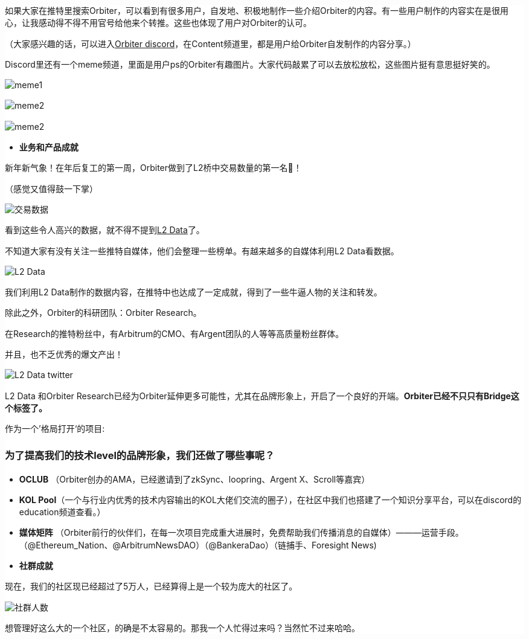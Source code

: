 如果大家在推特里搜索Orbiter，可以看到有很多用户，自发地、积极地制作一些介绍Orbiter的内容。有一些用户制作的内容实在是很用心，让我感动得不得不用官号给他来个转推。这些也体现了用户对Orbiter的认可。

（大家感兴趣的话，可以进入[Orbiter discord](https://discord.com/invite/hJJvXP7C73)，在Content频道里，都是用户给Orbiter自发制作的内容分享。）

Discord里还有一个meme频道，里面是用户ps的Orbiter有趣图片。大家代码敲累了可以去放松放松，这些图片挺有意思挺好笑的。

![meme1](https://github.com/Chihiro31/identification-code-photo/blob/main/%E6%88%AA%E5%B1%8F2023-02-08%2018.45.31.png)

![meme2](https://github.com/Chihiro31/identification-code-photo/blob/main/%E6%88%AA%E5%B1%8F2023-02-08%2018.44.42.png)

![meme2](https://github.com/Chihiro31/identification-code-photo/blob/main/%E6%88%AA%E5%B1%8F2023-02-08%2018.42.43.png)

- **业务和产品成就**

新年新气象！在年后复工的第一周，Orbiter做到了L2桥中交易数量的第一名🥇！

（感觉又值得鼓一下掌）

![交易数据](https://github.com/Chihiro31/identification-code-photo/blob/main/%E6%88%AA%E5%B1%8F2023-02-08%2018.50.26.png)

看到这些令人高兴的数据，就不得不提到[L2 Data](https://www.orbiter.finance/data)了。

不知道大家有没有关注一些推特自媒体，他们会整理一些榜单。有越来越多的自媒体利用L2 Data看数据。

![L2 Data](https://github.com/Chihiro31/identification-code-photo/blob/main/%E6%88%AA%E5%B1%8F2023-02-08%2018.50.47.png)

我们利用L2 Data制作的数据内容，在推特中也达成了一定成就，得到了一些牛逼人物的关注和转发。

除此之外，Orbiter的科研团队：Orbiter Research。

在Research的推特粉丝中，有Arbitrum的CMO、有Argent团队的人等等高质量粉丝群体。

并且，也不乏优秀的爆文产出！

![L2 Data twitter](https://github.com/Chihiro31/identification-code-photo/blob/main/%E6%88%AA%E5%B1%8F2023-02-08%2018.54.34.png)

L2 Data 和Orbiter Research已经为Orbiter延伸更多可能性，尤其在品牌形象上，开启了一个良好的开端。**Orbiter已经不只只有Bridge这个标签了。**

作为一个’格局打开‘的项目:

### 为了提高我们的技术level的品牌形象，我们还做了哪些事呢？

- **OCLUB** （Orbiter创办的AMA，已经邀请到了zkSync、loopring、Argent X、Scroll等嘉宾）

- **KOL Pool**（一个与行业内优秀的技术内容输出的KOL大佬们交流的圈子），在社区中我们也搭建了一个知识分享平台，可以在discord的education频道查看。）

- **媒体矩阵** （Orbiter前行的伙伴们，在每一次项目完成重大进展时，免费帮助我们传播消息的自媒体）———运营手段。（@Ethereum_Nation、@ArbitrumNewsDAO）（@BankeraDao）（链捕手、Foresight News)

- **社群成就**

现在，我们的社区现已经超过了5万人，已经算得上是一个较为庞大的社区了。


![社群人数](https://github.com/Chihiro31/identification-code-photo/blob/main/%E6%88%AA%E5%B1%8F2023-02-08%2018.54.42.png)

想管理好这么大的一个社区，的确是不太容易的。那我一个人忙得过来吗？当然忙不过来哈哈。
